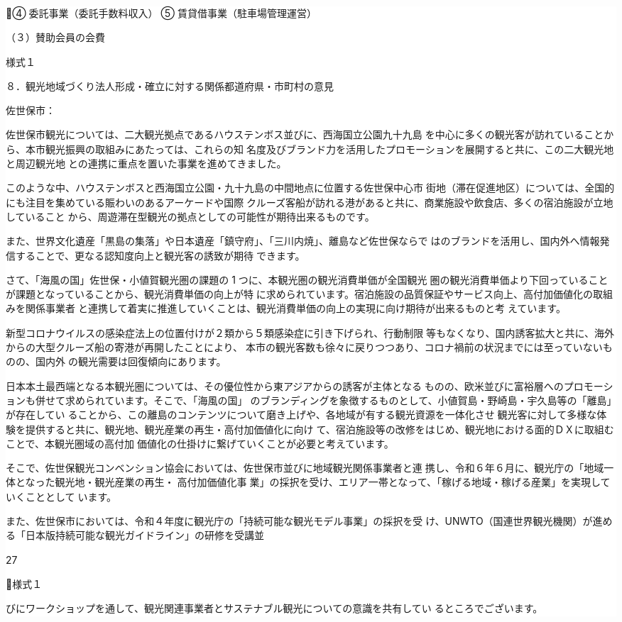 ④  委託事業（委託手数料収入）
⑤  賃貸借事業（駐車場管理運営）

（３）賛助会員の会費

様式１

８．観光地域づくり法人形成・確立に対する関係都道府県・市町村の意見

佐世保市：

佐世保市観光については、二大観光拠点であるハウステンボス並びに、西海国立公園九十九島
を中心に多くの観光客が訪れていることから、本市観光振興の取組みにあたっては、これらの知
名度及びブランド力を活用したプロモーションを展開すると共に、この二大観光地と周辺観光地
との連携に重点を置いた事業を進めてきました。

このような中、ハウステンボスと西海国立公園・九十九島の中間地点に位置する佐世保中心市
街地（滞在促進地区）については、全国的にも注目を集めている賑わいのあるアーケードや国際
クルーズ客船が訪れる港があると共に、商業施設や飲食店、多くの宿泊施設が立地していること
から、周遊滞在型観光の拠点としての可能性が期待出来るものです。

また、世界文化遺産「黒島の集落」や日本遺産「鎮守府」、「三川内焼」、離島など佐世保ならで
はのブランドを活用し、国内外へ情報発信することで、更なる認知度向上と観光客の誘致が期待
できます。

さて、「海風の国」佐世保・小値賀観光圏の課題の 1 つに、本観光圏の観光消費単価が全国観光
圏の観光消費単価より下回っていることが課題となっていることから、観光消費単価の向上が特
に求められています。宿泊施設の品質保証やサービス向上、高付加価値化の取組みを関係事業者
と連携して着実に推進していくことは、観光消費単価の向上の実現に向け期待が出来るものと考
えています。

新型コロナウイルスの感染症法上の位置付けが２類から５類感染症に引き下げられ、行動制限
等もなくなり、国内誘客拡大と共に、海外からの大型クルーズ船の寄港が再開したことにより、
本市の観光客数も徐々に戻りつつあり、コロナ禍前の状況までには至っていないものの、国内外
の観光需要は回復傾向にあります。

日本本土最西端となる本観光圏については、その優位性から東アジアからの誘客が主体となる
ものの、欧米並びに富裕層へのプロモーションも併せて求められています。そこで、「海風の国」
のブランディングを象徴するものとして、小値賀島・野崎島・宇久島等の「離島」が存在してい
ることから、この離島のコンテンツについて磨き上げや、各地域が有する観光資源を一体化させ
観光客に対して多様な体験を提供すると共に、観光地、観光産業の再生・高付加価値化に向け
て、宿泊施設等の改修をはじめ、観光地における面的ＤＸに取組むことで、本観光圏域の高付加
価値化の仕掛けに繋げていくことが必要と考えています。

そこで、佐世保観光コンベンション協会においては、佐世保市並びに地域観光関係事業者と連
携し、令和６年６月に、観光庁の「地域一体となった観光地・観光産業の再生・  高付加価値化事
業」の採択を受け、エリア一帯となって、「稼げる地域・稼げる産業」を実現していくこととして
います。

また、佐世保市においては、令和４年度に観光庁の「持続可能な観光モデル事業」の採択を受
け、UNWTO（国連世界観光機関）が進める「日本版持続可能な観光ガイドライン」の研修を受講並

27

様式１

びにワークショップを通して、観光関連事業者とサステナブル観光についての意識を共有してい
るところでございます。
